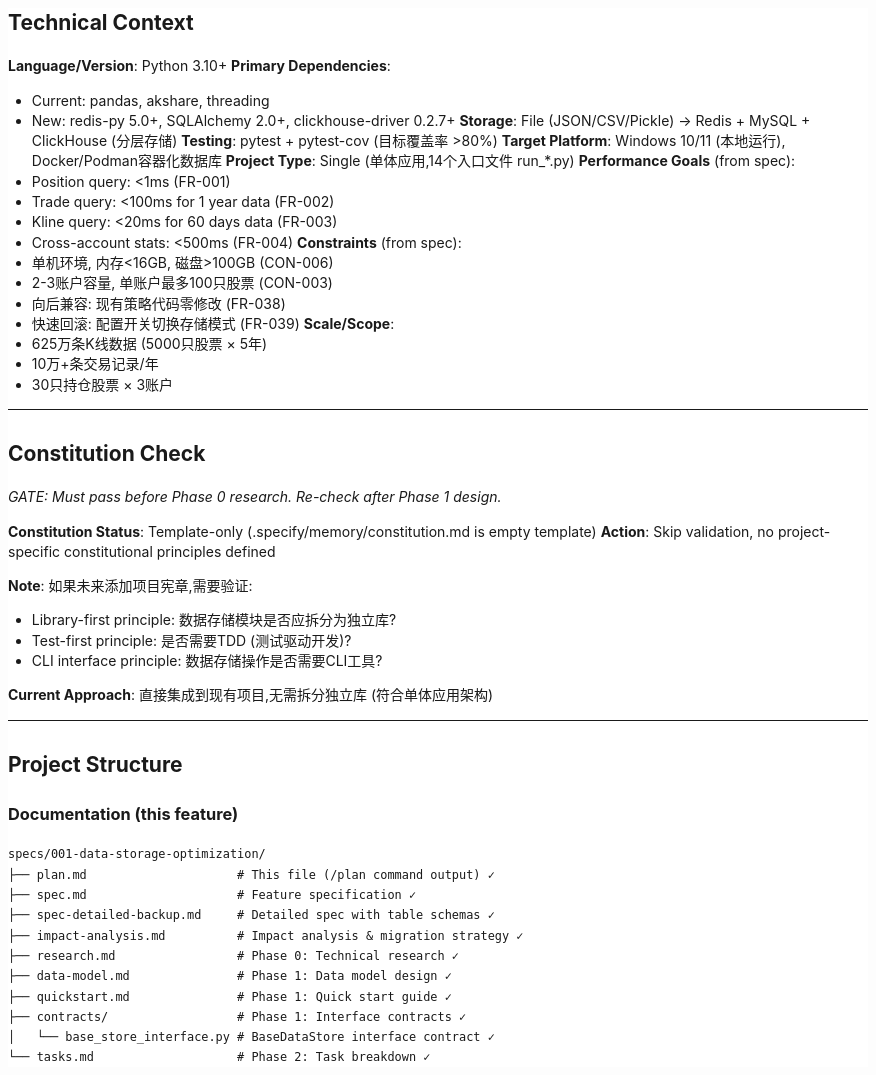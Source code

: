 ## Technical Context

**Language/Version**: Python 3.10+
**Primary Dependencies**:
  - Current: pandas, akshare, threading
  - New: redis-py 5.0+, SQLAlchemy 2.0+, clickhouse-driver 0.2.7+
**Storage**: File (JSON/CSV/Pickle) → Redis + MySQL + ClickHouse (分层存储)
**Testing**: pytest + pytest-cov (目标覆盖率 >80%)
**Target Platform**: Windows 10/11 (本地运行), Docker/Podman容器化数据库
**Project Type**: Single (单体应用,14个入口文件 run_*.py)
**Performance Goals** (from spec):
  - Position query: <1ms (FR-001)
  - Trade query: <100ms for 1 year data (FR-002)
  - Kline query: <20ms for 60 days data (FR-003)
  - Cross-account stats: <500ms (FR-004)
**Constraints** (from spec):
  - 单机环境, 内存<16GB, 磁盘>100GB (CON-006)
  - 2-3账户容量, 单账户最多100只股票 (CON-003)
  - 向后兼容: 现有策略代码零修改 (FR-038)
  - 快速回滚: 配置开关切换存储模式 (FR-039)
**Scale/Scope**:
  - 625万条K线数据 (5000只股票 × 5年)
  - 10万+条交易记录/年
  - 30只持仓股票 × 3账户

---

## Constitution Check
*GATE: Must pass before Phase 0 research. Re-check after Phase 1 design.*

**Constitution Status**: Template-only (.specify/memory/constitution.md is empty template)
**Action**: Skip validation, no project-specific constitutional principles defined

**Note**: 如果未来添加项目宪章,需要验证:
- Library-first principle: 数据存储模块是否应拆分为独立库?
- Test-first principle: 是否需要TDD (测试驱动开发)?
- CLI interface principle: 数据存储操作是否需要CLI工具?

**Current Approach**: 直接集成到现有项目,无需拆分独立库 (符合单体应用架构)

---

## Project Structure

### Documentation (this feature)
```
specs/001-data-storage-optimization/
├── plan.md                     # This file (/plan command output) ✓
├── spec.md                     # Feature specification ✓
├── spec-detailed-backup.md     # Detailed spec with table schemas ✓
├── impact-analysis.md          # Impact analysis & migration strategy ✓
├── research.md                 # Phase 0: Technical research ✓
├── data-model.md               # Phase 1: Data model design ✓
├── quickstart.md               # Phase 1: Quick start guide ✓
├── contracts/                  # Phase 1: Interface contracts ✓
│   └── base_store_interface.py # BaseDataStore interface contract ✓
└── tasks.md                    # Phase 2: Task breakdown ✓
```

